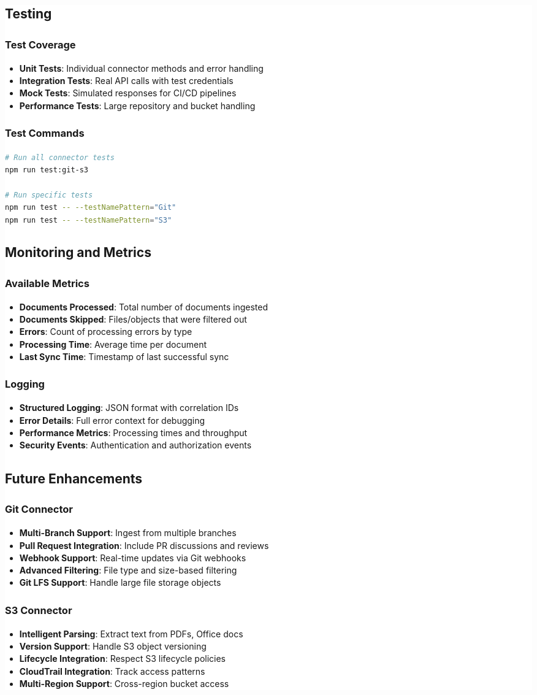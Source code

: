 ## Testing

### Test Coverage
- **Unit Tests**: Individual connector methods and error handling
- **Integration Tests**: Real API calls with test credentials
- **Mock Tests**: Simulated responses for CI/CD pipelines
- **Performance Tests**: Large repository and bucket handling

### Test Commands
```bash
# Run all connector tests
npm run test:git-s3

# Run specific tests
npm run test -- --testNamePattern="Git"
npm run test -- --testNamePattern="S3"
```

## Monitoring and Metrics

### Available Metrics
- **Documents Processed**: Total number of documents ingested
- **Documents Skipped**: Files/objects that were filtered out
- **Errors**: Count of processing errors by type
- **Processing Time**: Average time per document
- **Last Sync Time**: Timestamp of last successful sync

### Logging
- **Structured Logging**: JSON format with correlation IDs
- **Error Details**: Full error context for debugging
- **Performance Metrics**: Processing times and throughput
- **Security Events**: Authentication and authorization events

## Future Enhancements

### Git Connector
- **Multi-Branch Support**: Ingest from multiple branches
- **Pull Request Integration**: Include PR discussions and reviews
- **Webhook Support**: Real-time updates via Git webhooks
- **Advanced Filtering**: File type and size-based filtering
- **Git LFS Support**: Handle large file storage objects

### S3 Connector
- **Intelligent Parsing**: Extract text from PDFs, Office docs
- **Version Support**: Handle S3 object versioning
- **Lifecycle Integration**: Respect S3 lifecycle policies
- **CloudTrail Integration**: Track access patterns
- **Multi-Region Support**: Cross-region bucket access
